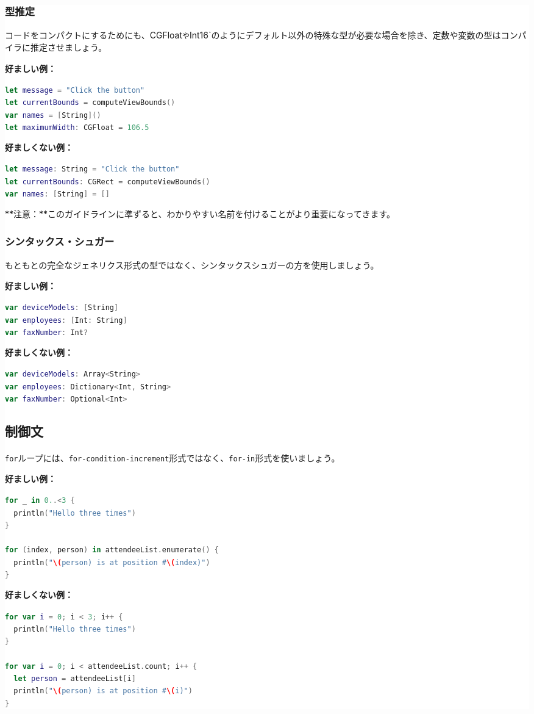 ### 型推定

コードをコンパクトにするためにも、CGFloat`や`Int16`のようにデフォルト以外の特殊な型が必要な場合を除き、定数や変数の型はコンパイラに推定させましょう。

**好ましい例：**
```swift
let message = "Click the button"
let currentBounds = computeViewBounds()
var names = [String]()
let maximumWidth: CGFloat = 106.5
```

**好ましくない例：**
```swift
let message: String = "Click the button"
let currentBounds: CGRect = computeViewBounds()
var names: [String] = []
```

**注意：**このガイドラインに準ずると、わかりやすい名前を付けることがより重要になってきます。

### シンタックス・シュガー

もともとの完全なジェネリクス形式の型ではなく、シンタックスシュガーの方を使用しましょう。

**好ましい例：**
```swift
var deviceModels: [String]
var employees: [Int: String]
var faxNumber: Int?
```

**好ましくない例：**
```swift
var deviceModels: Array<String>
var employees: Dictionary<Int, String>
var faxNumber: Optional<Int>
```


## 制御文

`for`ループには、`for-condition-increment`形式ではなく、`for-in`形式を使いましょう。

**好ましい例：**
```swift
for _ in 0..<3 {
  println("Hello three times")
}

for (index, person) in attendeeList.enumerate() {
  println("\(person) is at position #\(index)")
}
```

**好ましくない例：**
```swift
for var i = 0; i < 3; i++ {
  println("Hello three times")
}

for var i = 0; i < attendeeList.count; i++ {
  let person = attendeeList[i]
  println("\(person) is at position #\(i)")
}
```
